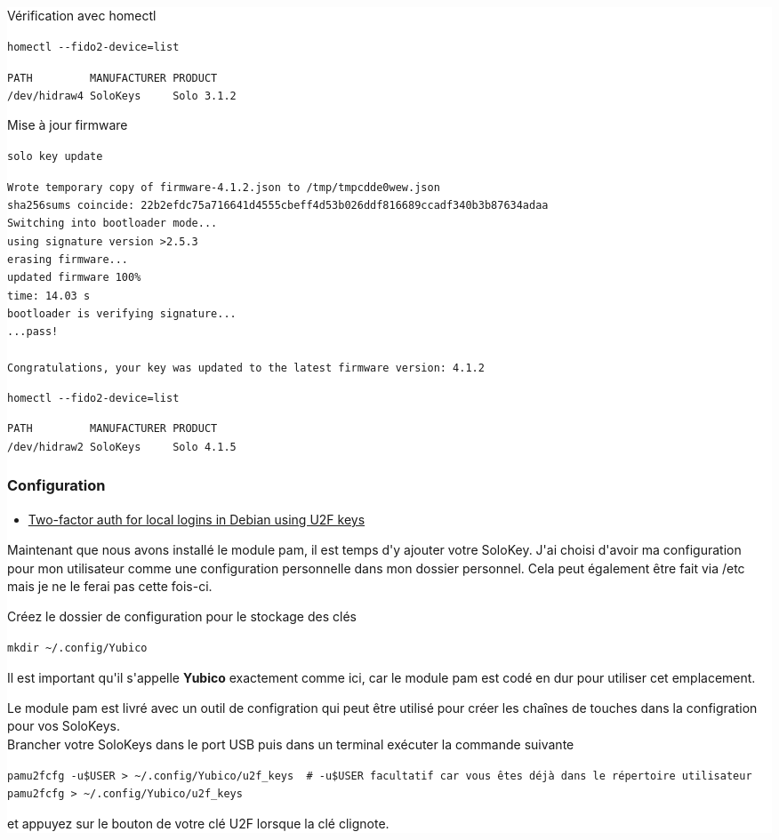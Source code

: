 Vérification avec homectl

    homectl --fido2-device=list

```
PATH         MANUFACTURER PRODUCT   
/dev/hidraw4 SoloKeys     Solo 3.1.2
```

Mise à jour firmware

    solo key update

```
Wrote temporary copy of firmware-4.1.2.json to /tmp/tmpcdde0wew.json
sha256sums coincide: 22b2efdc75a716641d4555cbeff4d53b026ddf816689ccadf340b3b87634adaa
Switching into bootloader mode...
using signature version >2.5.3
erasing firmware...
updated firmware 100%             
time: 14.03 s
bootloader is verifying signature...
...pass!

Congratulations, your key was updated to the latest firmware version: 4.1.2
```

    homectl --fido2-device=list

```
PATH         MANUFACTURER PRODUCT   
/dev/hidraw2 SoloKeys     Solo 4.1.5
```


### Configuration

* [Two-factor auth for local logins in Debian using U2F keys](https://blog.liw.fi/posts/u2f-pam/)

Maintenant que nous avons installé le module pam, il est temps d'y ajouter votre SoloKey. J'ai choisi d'avoir ma configuration pour mon utilisateur comme une configuration personnelle dans mon dossier personnel. Cela peut également être fait via /etc mais je ne le ferai pas cette fois-ci.

Créez le dossier de configuration pour le stockage des clés

    mkdir ~/.config/Yubico

Il est important qu'il s'appelle **Yubico** exactement comme ici, car le module pam est codé en dur pour utiliser cet emplacement.

Le module pam est livré avec un outil de configration qui peut être utilisé pour créer les chaînes de touches dans la configration pour vos SoloKeys.  
Brancher votre SoloKeys dans le port USB puis dans un terminal exécuter la commande suivante 

    pamu2fcfg -u$USER > ~/.config/Yubico/u2f_keys  # -u$USER facultatif car vous êtes déjà dans le répertoire utilisateur
    pamu2fcfg > ~/.config/Yubico/u2f_keys  

et appuyez sur le bouton de votre clé U2F lorsque la clé clignote.
